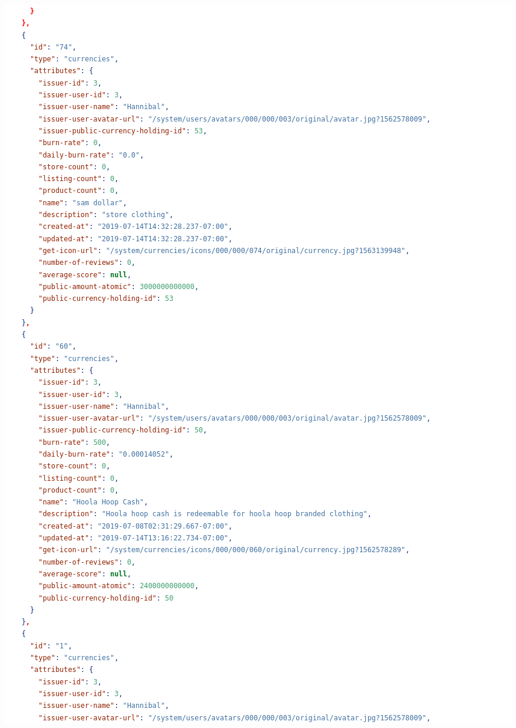 ```json
      }
    },
    {
      "id": "74",
      "type": "currencies",
      "attributes": {
        "issuer-id": 3,
        "issuer-user-id": 3,
        "issuer-user-name": "Hannibal",
        "issuer-user-avatar-url": "/system/users/avatars/000/000/003/original/avatar.jpg?1562578009",
        "issuer-public-currency-holding-id": 53,
        "burn-rate": 0,
        "daily-burn-rate": "0.0",
        "store-count": 0,
        "listing-count": 0,
        "product-count": 0,
        "name": "sam dollar",
        "description": "store clothing",
        "created-at": "2019-07-14T14:32:28.237-07:00",
        "updated-at": "2019-07-14T14:32:28.237-07:00",
        "get-icon-url": "/system/currencies/icons/000/000/074/original/currency.jpg?1563139948",
        "number-of-reviews": 0,
        "average-score": null,
        "public-amount-atomic": 3000000000000,
        "public-currency-holding-id": 53
      }
    },
    {
      "id": "60",
      "type": "currencies",
      "attributes": {
        "issuer-id": 3,
        "issuer-user-id": 3,
        "issuer-user-name": "Hannibal",
        "issuer-user-avatar-url": "/system/users/avatars/000/000/003/original/avatar.jpg?1562578009",
        "issuer-public-currency-holding-id": 50,
        "burn-rate": 500,
        "daily-burn-rate": "0.00014052",
        "store-count": 0,
        "listing-count": 0,
        "product-count": 0,
        "name": "Hoola Hoop Cash",
        "description": "Hoola hoop cash is redeemable for hoola hoop branded clothing",
        "created-at": "2019-07-08T02:31:29.667-07:00",
        "updated-at": "2019-07-14T13:16:22.734-07:00",
        "get-icon-url": "/system/currencies/icons/000/000/060/original/currency.jpg?1562578289",
        "number-of-reviews": 0,
        "average-score": null,
        "public-amount-atomic": 2400000000000,
        "public-currency-holding-id": 50
      }
    },
    {
      "id": "1",
      "type": "currencies",
      "attributes": {
        "issuer-id": 3,
        "issuer-user-id": 3,
        "issuer-user-name": "Hannibal",
        "issuer-user-avatar-url": "/system/users/avatars/000/000/003/original/avatar.jpg?1562578009",
```